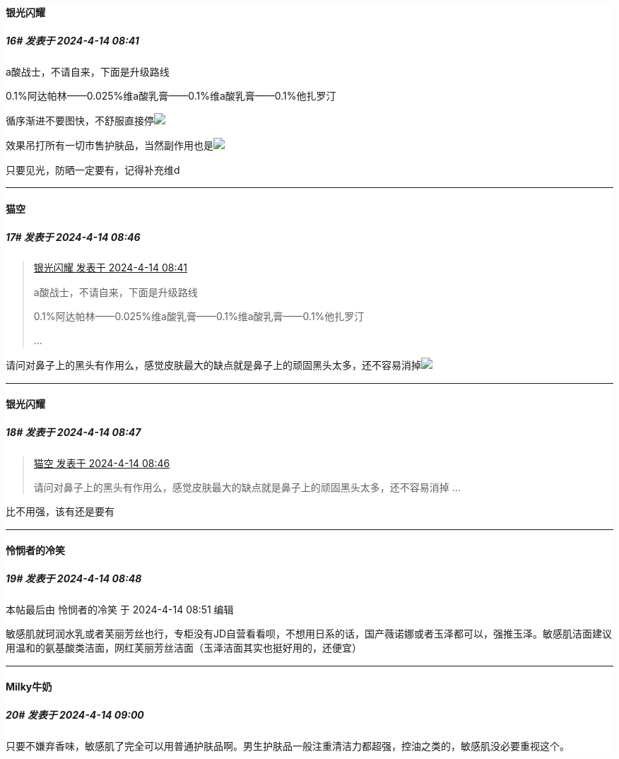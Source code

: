 ####  银光闪耀  
##### 16#       发表于 2024-4-14 08:41

a酸战士，不请自来，下面是升级路线

0.1%阿达帕林——0.025%维a酸乳膏——0.1%维a酸乳膏——0.1%他扎罗汀

循序渐进不要图快，不舒服直接停<img src="https://static.saraba1st.com/image/smiley/face2017/037.png" referrerpolicy="no-referrer">

效果吊打所有一切市售护肤品，当然副作用也是<img src="https://static.saraba1st.com/image/smiley/face2017/067.png" referrerpolicy="no-referrer">

只要见光，防晒一定要有，记得补充维d

*****

####  猫空  
##### 17#       发表于 2024-4-14 08:46

<blockquote><a href="httphttps://bbs.saraba1st.com/2b/forum.php?mod=redirect&amp;goto=findpost&amp;pid=64590174&amp;ptid=2179783" target="_blank">银光闪耀 发表于 2024-4-14 08:41</a>

a酸战士，不请自来，下面是升级路线

0.1%阿达帕林——0.025%维a酸乳膏——0.1%维a酸乳膏——0.1%他扎罗汀

 ...</blockquote>
请问对鼻子上的黑头有作用么，感觉皮肤最大的缺点就是鼻子上的顽固黑头太多，还不容易消掉<img src="https://static.saraba1st.com/image/smiley/face2017/001.png" referrerpolicy="no-referrer">

*****

####  银光闪耀  
##### 18#       发表于 2024-4-14 08:47

<blockquote><a href="httphttps://bbs.saraba1st.com/2b/forum.php?mod=redirect&amp;goto=findpost&amp;pid=64590199&amp;ptid=2179783" target="_blank">猫空 发表于 2024-4-14 08:46</a>

请问对鼻子上的黑头有作用么，感觉皮肤最大的缺点就是鼻子上的顽固黑头太多，还不容易消掉 ...</blockquote>
比不用强，该有还是要有

*****

####  怜悯者的冷笑  
##### 19#       发表于 2024-4-14 08:48

 本帖最后由 怜悯者的冷笑 于 2024-4-14 08:51 编辑 

敏感肌就珂润水乳或者芙丽芳丝也行，专柜没有JD自营看看呗，不想用日系的话，国产薇诺娜或者玉泽都可以，强推玉泽。敏感肌洁面建议用温和的氨基酸类洁面，网红芙丽芳丝洁面（玉泽洁面其实也挺好用的，还便宜）

*****

####  Milky牛奶  
##### 20#       发表于 2024-4-14 09:00

只要不嫌弃香味，敏感肌了完全可以用普通护肤品啊。男生护肤品一般注重清洁力都超强，控油之类的，敏感肌没必要重视这个。
